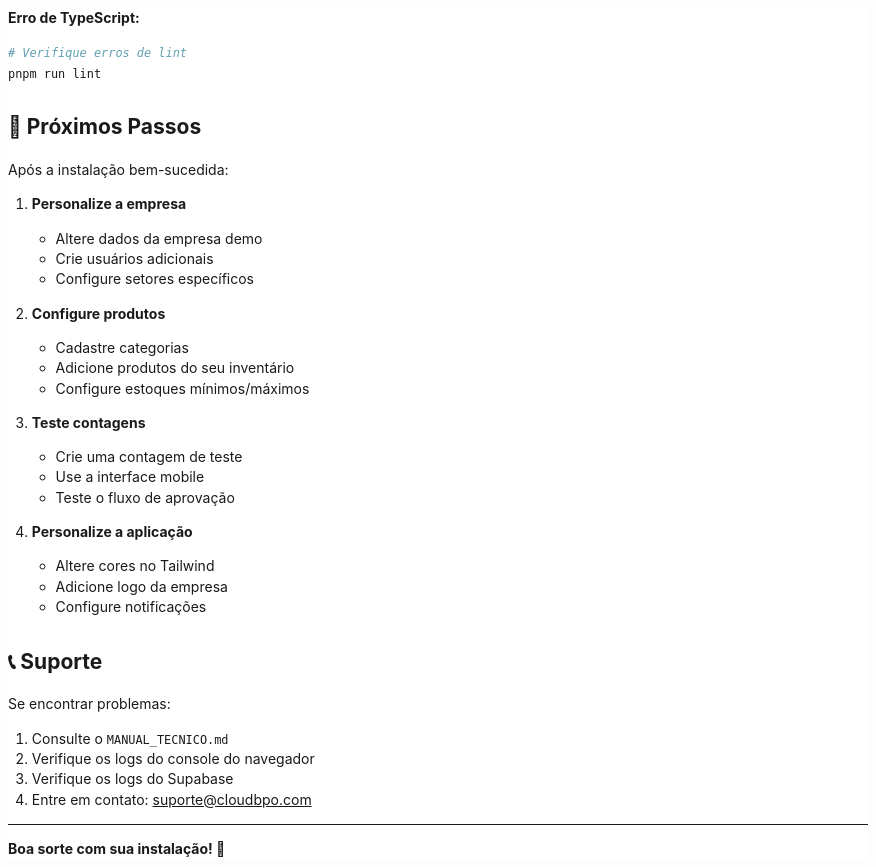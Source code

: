 **Erro de TypeScript:**
```bash
# Verifique erros de lint
pnpm run lint
```

## 🎯 Próximos Passos

Após a instalação bem-sucedida:

1. **Personalize a empresa**
   - Altere dados da empresa demo
   - Crie usuários adicionais
   - Configure setores específicos

2. **Configure produtos**
   - Cadastre categorias
   - Adicione produtos do seu inventário
   - Configure estoques mínimos/máximos

3. **Teste contagens**
   - Crie uma contagem de teste
   - Use a interface mobile
   - Teste o fluxo de aprovação

4. **Personalize a aplicação**
   - Altere cores no Tailwind
   - Adicione logo da empresa
   - Configure notificações

## 📞 Suporte

Se encontrar problemas:

1. Consulte o `MANUAL_TECNICO.md`
2. Verifique os logs do console do navegador
3. Verifique os logs do Supabase
4. Entre em contato: suporte@cloudbpo.com

---

**Boa sorte com sua instalação! 🚀**